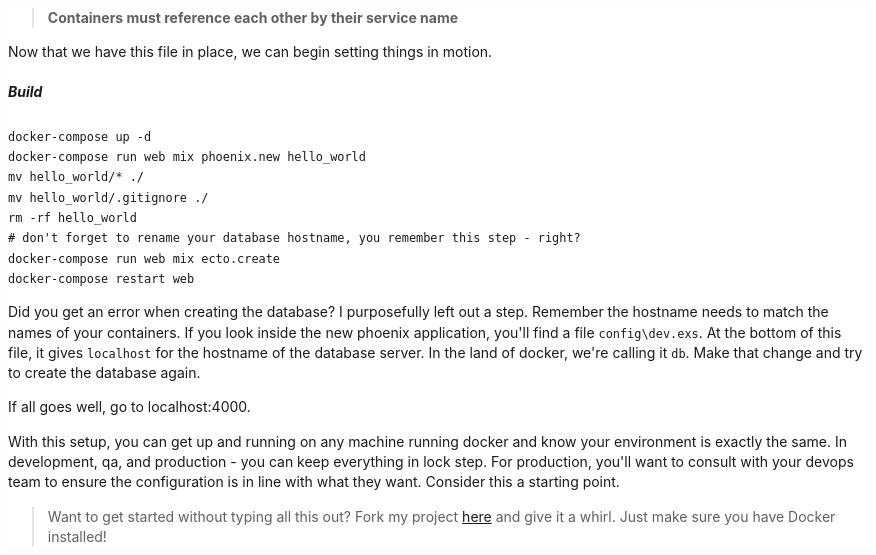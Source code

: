 > **Containers must reference each other by their service name**

Now that we have this file in place, we can begin setting things in motion.

##### Build

```shell
docker-compose up -d
docker-compose run web mix phoenix.new hello_world
mv hello_world/* ./
mv hello_world/.gitignore ./
rm -rf hello_world
# don't forget to rename your database hostname, you remember this step - right?
docker-compose run web mix ecto.create
docker-compose restart web
```

Did you get an error when creating the database? I purposefully left out a step. Remember the hostname needs to match the names of your containers. If you look inside the new phoenix application, you'll find a file `config\dev.exs`. At the bottom of this file, it gives `localhost` for the hostname of the database server. In the land of docker, we're calling it `db`. Make that change and try to create the database again.

If all goes well, go to localhost:4000.

With this setup, you can get up and running on any machine running docker and know your environment is exactly the same. In development, qa, and production - you can keep everything in lock step. For production, you'll want to consult with your devops team to ensure the configuration is in line with what they want. Consider this a starting point.

> Want to get started without typing all this out? Fork my project [here](https://github.com/rbeene/phoenix-with-docker) and give it a whirl. Just make sure you have Docker installed!
